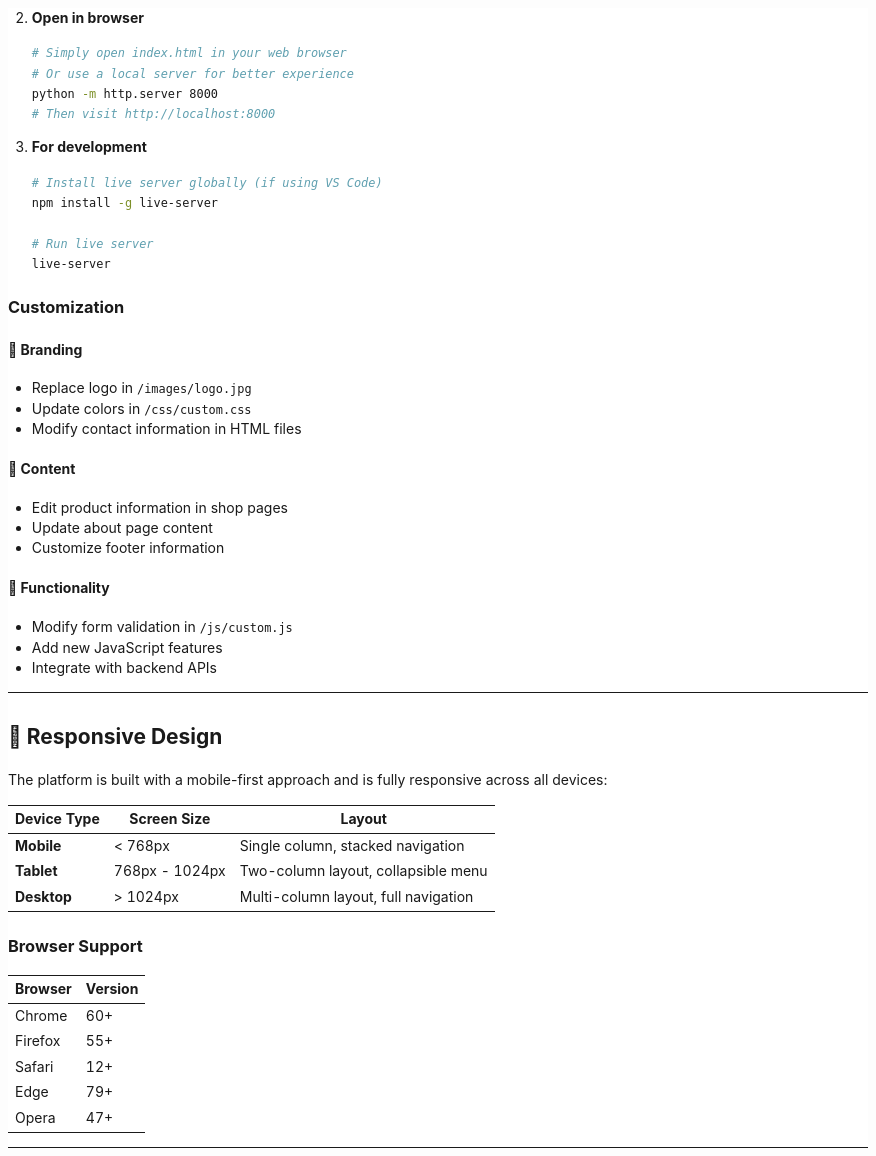 2. **Open in browser**
   ```bash
   # Simply open index.html in your web browser
   # Or use a local server for better experience
   python -m http.server 8000
   # Then visit http://localhost:8000
   ```

3. **For development**
   ```bash
   # Install live server globally (if using VS Code)
   npm install -g live-server
   
   # Run live server
   live-server
   ```

### Customization

#### 🎨 **Branding**
- Replace logo in `/images/logo.jpg`
- Update colors in `/css/custom.css`
- Modify contact information in HTML files

#### 📝 **Content**
- Edit product information in shop pages
- Update about page content
- Customize footer information

#### 🔧 **Functionality**
- Modify form validation in `/js/custom.js`
- Add new JavaScript features
- Integrate with backend APIs

---

## 📱 Responsive Design

The platform is built with a mobile-first approach and is fully responsive across all devices:

| Device Type | Screen Size | Layout |
|-------------|-------------|---------|
| **Mobile** | < 768px | Single column, stacked navigation |
| **Tablet** | 768px - 1024px | Two-column layout, collapsible menu |
| **Desktop** | > 1024px | Multi-column layout, full navigation |

### Browser Support

| Browser | Version |
|---------|---------|
| Chrome | 60+ |
| Firefox | 55+ |
| Safari | 12+ |
| Edge | 79+ |
| Opera | 47+ |

---